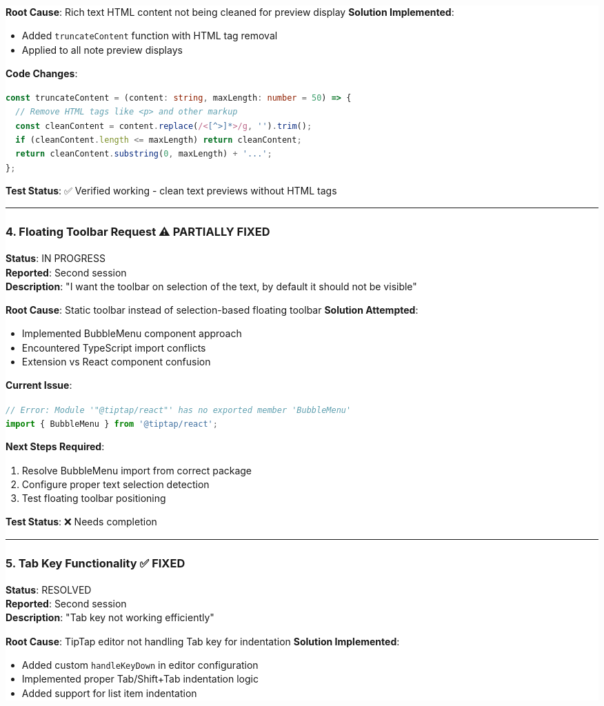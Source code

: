 **Root Cause**: Rich text HTML content not being cleaned for preview display
**Solution Implemented**:
- Added `truncateContent` function with HTML tag removal
- Applied to all note preview displays

**Code Changes**:
```typescript
const truncateContent = (content: string, maxLength: number = 50) => {
  // Remove HTML tags like <p> and other markup
  const cleanContent = content.replace(/<[^>]*>/g, '').trim();
  if (cleanContent.length <= maxLength) return cleanContent;
  return cleanContent.substring(0, maxLength) + '...';
};
```

**Test Status**: ✅ Verified working - clean text previews without HTML tags

---

### 4. Floating Toolbar Request ⚠️ PARTIALLY FIXED
**Status**: IN PROGRESS  
**Reported**: Second session  
**Description**: "I want the toolbar on selection of the text, by default it should not be visible"

**Root Cause**: Static toolbar instead of selection-based floating toolbar
**Solution Attempted**:
- Implemented BubbleMenu component approach
- Encountered TypeScript import conflicts
- Extension vs React component confusion

**Current Issue**: 
```typescript
// Error: Module '"@tiptap/react"' has no exported member 'BubbleMenu'
import { BubbleMenu } from '@tiptap/react';
```

**Next Steps Required**:
1. Resolve BubbleMenu import from correct package
2. Configure proper text selection detection
3. Test floating toolbar positioning

**Test Status**: ❌ Needs completion

---

### 5. Tab Key Functionality ✅ FIXED
**Status**: RESOLVED  
**Reported**: Second session  
**Description**: "Tab key not working efficiently"

**Root Cause**: TipTap editor not handling Tab key for indentation
**Solution Implemented**:
- Added custom `handleKeyDown` in editor configuration
- Implemented proper Tab/Shift+Tab indentation logic
- Added support for list item indentation
